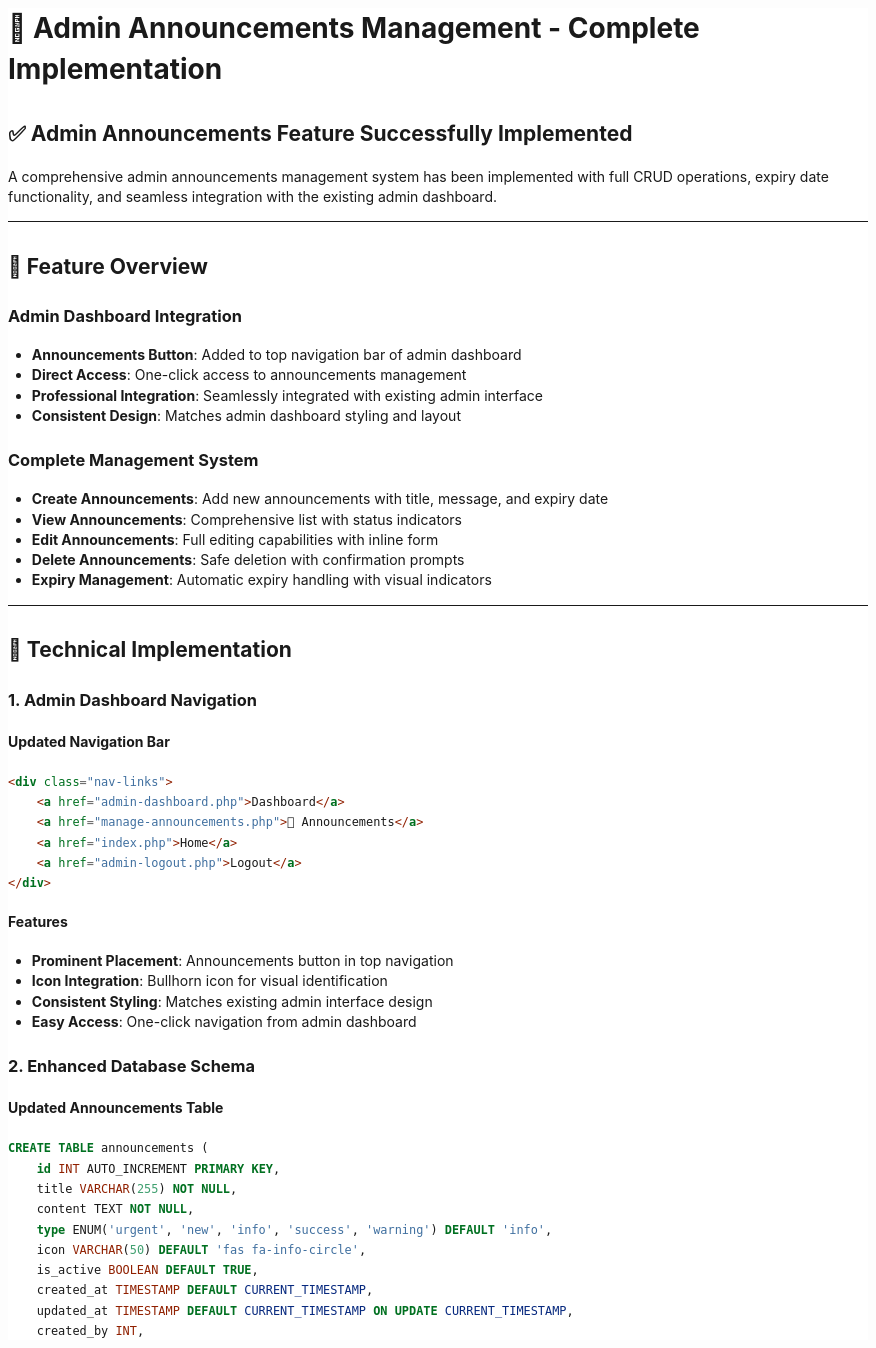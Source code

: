 # 📢 Admin Announcements Management - Complete Implementation

## ✅ **Admin Announcements Feature Successfully Implemented**

A comprehensive admin announcements management system has been implemented with full CRUD operations, expiry date functionality, and seamless integration with the existing admin dashboard.

---

## 🎯 **Feature Overview**

### **Admin Dashboard Integration**
- **Announcements Button**: Added to top navigation bar of admin dashboard
- **Direct Access**: One-click access to announcements management
- **Professional Integration**: Seamlessly integrated with existing admin interface
- **Consistent Design**: Matches admin dashboard styling and layout

### **Complete Management System**
- **Create Announcements**: Add new announcements with title, message, and expiry date
- **View Announcements**: Comprehensive list with status indicators
- **Edit Announcements**: Full editing capabilities with inline form
- **Delete Announcements**: Safe deletion with confirmation prompts
- **Expiry Management**: Automatic expiry handling with visual indicators

---

## 🔧 **Technical Implementation**

### **1. Admin Dashboard Navigation**
#### **Updated Navigation Bar**
```html
<div class="nav-links">
    <a href="admin-dashboard.php">Dashboard</a>
    <a href="manage-announcements.php">📢 Announcements</a>
    <a href="index.php">Home</a>
    <a href="admin-logout.php">Logout</a>
</div>
```

#### **Features**
- **Prominent Placement**: Announcements button in top navigation
- **Icon Integration**: Bullhorn icon for visual identification
- **Consistent Styling**: Matches existing admin interface design
- **Easy Access**: One-click navigation from admin dashboard

### **2. Enhanced Database Schema**
#### **Updated Announcements Table**
```sql
CREATE TABLE announcements (
    id INT AUTO_INCREMENT PRIMARY KEY,
    title VARCHAR(255) NOT NULL,
    content TEXT NOT NULL,
    type ENUM('urgent', 'new', 'info', 'success', 'warning') DEFAULT 'info',
    icon VARCHAR(50) DEFAULT 'fas fa-info-circle',
    is_active BOOLEAN DEFAULT TRUE,
    created_at TIMESTAMP DEFAULT CURRENT_TIMESTAMP,
    updated_at TIMESTAMP DEFAULT CURRENT_TIMESTAMP ON UPDATE CURRENT_TIMESTAMP,
    created_by INT,
```